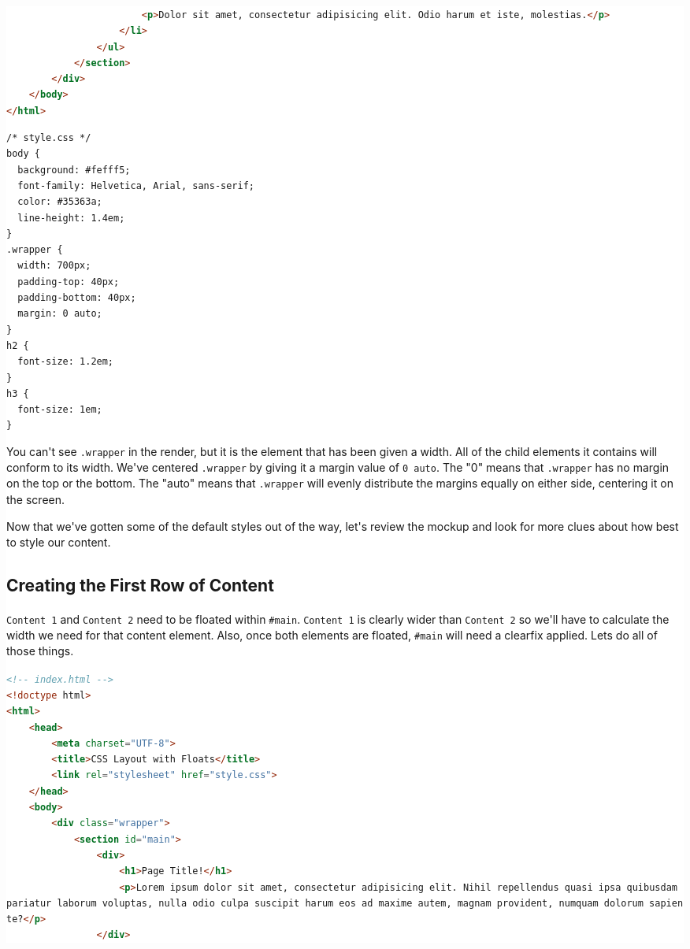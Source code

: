 ```html
                        <p>Dolor sit amet, consectetur adipisicing elit. Odio harum et iste, molestias.</p>
                    </li>
                </ul>
            </section>
        </div>
    </body>
</html>
```

```
/* style.css */
body {
  background: #fefff5;
  font-family: Helvetica, Arial, sans-serif;
  color: #35363a;
  line-height: 1.4em;
}
.wrapper {
  width: 700px;
  padding-top: 40px;
  padding-bottom: 40px;
  margin: 0 auto;
}
h2 {
  font-size: 1.2em;
}
h3 {
  font-size: 1em;
}
```

You can't see `.wrapper` in the render, but it is the element that has been given a width. All of the child elements it contains will conform to its width. We've centered `.wrapper` by giving it a margin value of `0 auto`. The "0" means that `.wrapper` has no margin on the top or the bottom. The "auto" means that `.wrapper` will evenly distribute the margins equally on either side, centering it on the screen.

Now that we've gotten some of the default styles out of the way, let's review the mockup and look for more clues about how best to style our content.

## Creating the First Row of Content  

`Content 1` and `Content 2` need to be floated within `#main`. `Content 1` is clearly wider than `Content 2` so we'll have to calculate the width we need for that content element. Also, once both elements are floated, `#main` will need a clearfix applied. Lets do all of those things.

```html
<!-- index.html -->
<!doctype html>
<html>
    <head>
        <meta charset="UTF-8">
        <title>CSS Layout with Floats</title>
        <link rel="stylesheet" href="style.css">
    </head>
    <body>
        <div class="wrapper">
            <section id="main">
                <div>
                    <h1>Page Title!</h1>
                    <p>Lorem ipsum dolor sit amet, consectetur adipisicing elit. Nihil repellendus quasi ipsa quibusdam pariatur laborum voluptas, nulla odio culpa suscipit harum eos ad maxime autem, magnam provident, numquam dolorum sapiente?</p>
                </div>
```